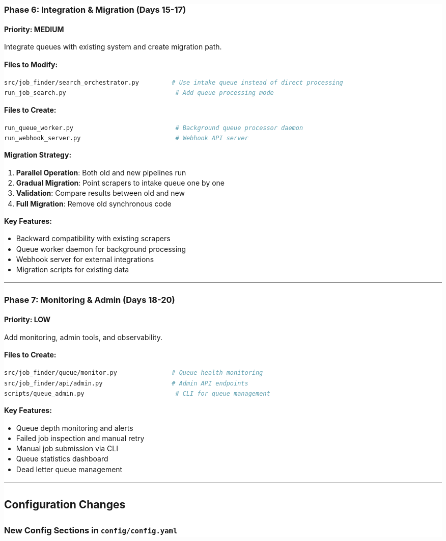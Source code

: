 
### Phase 6: Integration & Migration (Days 15-17)
**Priority: MEDIUM**

Integrate queues with existing system and create migration path.

**Files to Modify:**
```bash
src/job_finder/search_orchestrator.py         # Use intake queue instead of direct processing
run_job_search.py                              # Add queue processing mode
```

**Files to Create:**
```bash
run_queue_worker.py                            # Background queue processor daemon
run_webhook_server.py                          # Webhook API server
```

**Migration Strategy:**
1. **Parallel Operation**: Both old and new pipelines run
2. **Gradual Migration**: Point scrapers to intake queue one by one
3. **Validation**: Compare results between old and new
4. **Full Migration**: Remove old synchronous code

**Key Features:**
- Backward compatibility with existing scrapers
- Queue worker daemon for background processing
- Webhook server for external integrations
- Migration scripts for existing data

---

### Phase 7: Monitoring & Admin (Days 18-20)
**Priority: LOW**

Add monitoring, admin tools, and observability.

**Files to Create:**
```bash
src/job_finder/queue/monitor.py               # Queue health monitoring
src/job_finder/api/admin.py                   # Admin API endpoints
scripts/queue_admin.py                         # CLI for queue management
```

**Key Features:**
- Queue depth monitoring and alerts
- Failed job inspection and manual retry
- Manual job submission via CLI
- Queue statistics dashboard
- Dead letter queue management

---

## Configuration Changes

### New Config Sections in `config/config.yaml`
